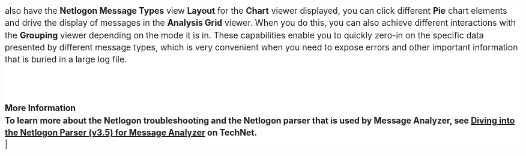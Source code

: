 also have the **Netlogon Message Types** view **Layout** for the **Chart** viewer displayed, you can click different **Pie** chart elements and drive the display of messages in the **Analysis Grid** viewer. When you do this, you can also achieve different interactions with the **Grouping**  viewer depending on the mode it is in. These capabilities enable you to quickly zero-in on the specific data presented by different message types, which is very convenient when you need to expose errors and other important information that is buried in a large log file.<br /><br /> ____________________<br /><br /> **More Information** <br /> **To learn more** about the Netlogon troubleshooting and the Netlogon parser that is used by Message Analyzer, see [Diving into the Netlogon Parser (v3.5) for Message Analyzer](https://blogs.technet.microsoft.com/askpfeplat/2015/08/02/diving-into-the-netlogon-parser-v3-5-for-message-analyzer/) on TechNet.<br />____________________|  